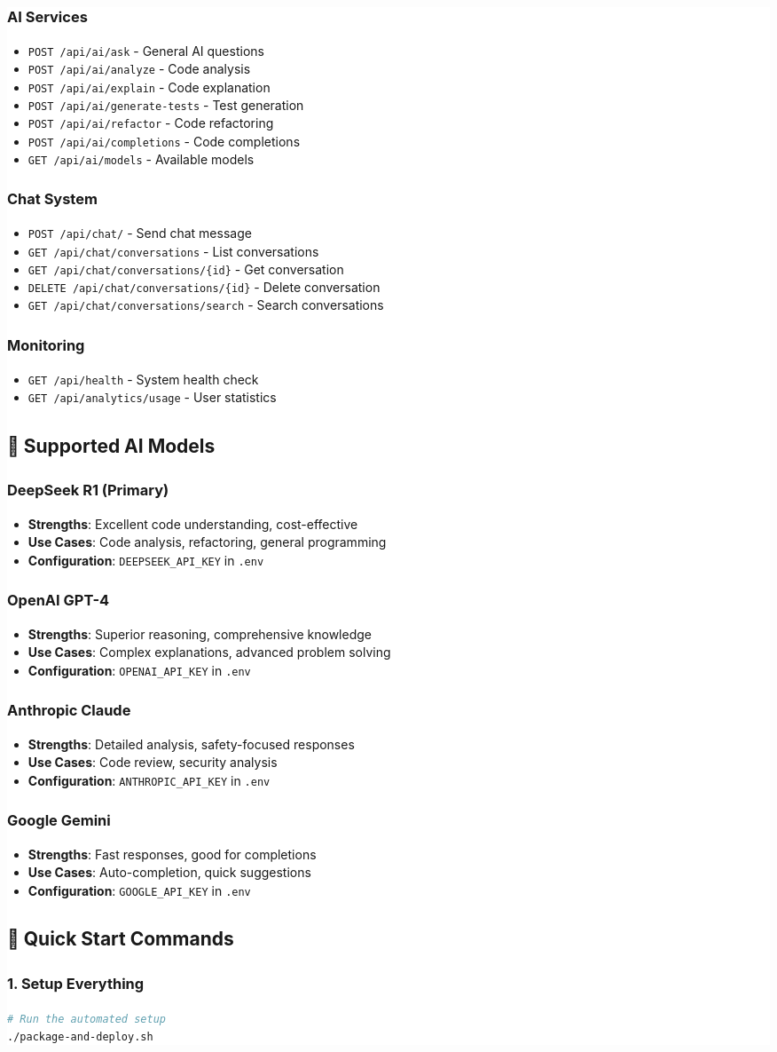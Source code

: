 ### AI Services
- `POST /api/ai/ask` - General AI questions
- `POST /api/ai/analyze` - Code analysis
- `POST /api/ai/explain` - Code explanation
- `POST /api/ai/generate-tests` - Test generation
- `POST /api/ai/refactor` - Code refactoring
- `POST /api/ai/completions` - Code completions
- `GET /api/ai/models` - Available models

### Chat System
- `POST /api/chat/` - Send chat message
- `GET /api/chat/conversations` - List conversations
- `GET /api/chat/conversations/{id}` - Get conversation
- `DELETE /api/chat/conversations/{id}` - Delete conversation
- `GET /api/chat/conversations/search` - Search conversations

### Monitoring
- `GET /api/health` - System health check
- `GET /api/analytics/usage` - User statistics

## 🎯 Supported AI Models

### DeepSeek R1 (Primary)
- **Strengths**: Excellent code understanding, cost-effective
- **Use Cases**: Code analysis, refactoring, general programming
- **Configuration**: `DEEPSEEK_API_KEY` in `.env`

### OpenAI GPT-4
- **Strengths**: Superior reasoning, comprehensive knowledge
- **Use Cases**: Complex explanations, advanced problem solving
- **Configuration**: `OPENAI_API_KEY` in `.env`

### Anthropic Claude
- **Strengths**: Detailed analysis, safety-focused responses
- **Use Cases**: Code review, security analysis
- **Configuration**: `ANTHROPIC_API_KEY` in `.env`

### Google Gemini
- **Strengths**: Fast responses, good for completions
- **Use Cases**: Auto-completion, quick suggestions
- **Configuration**: `GOOGLE_API_KEY` in `.env`

## 🚀 Quick Start Commands

### 1. Setup Everything
```bash
# Run the automated setup
./package-and-deploy.sh
```
